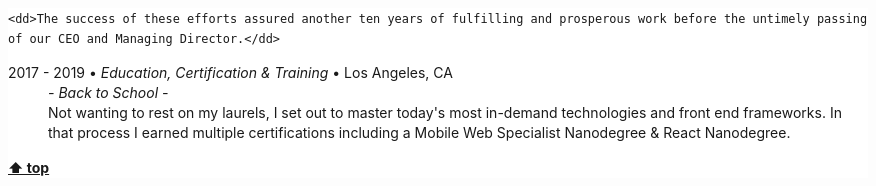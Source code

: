     <dd>The success of these efforts assured another ten years of fulfilling and prosperous work before the untimely passing of our CEO and Managing Director.</dd>
  <dt>2017 - 2019 • <i>Education, Certification & Training</i> • Los Angeles, CA</dt>
    <dd style="text-align:left"><i>- Back to School -</i></dd>
    <dd>Not wanting to rest on my laurels, I set out to master today's most in-demand technologies and front end frameworks. In that process I earned multiple certifications including a Mobile Web Specialist Nanodegree & React Nanodegree.</dd>
</dl>

**[⬆ top](#james-priest "toc")**




